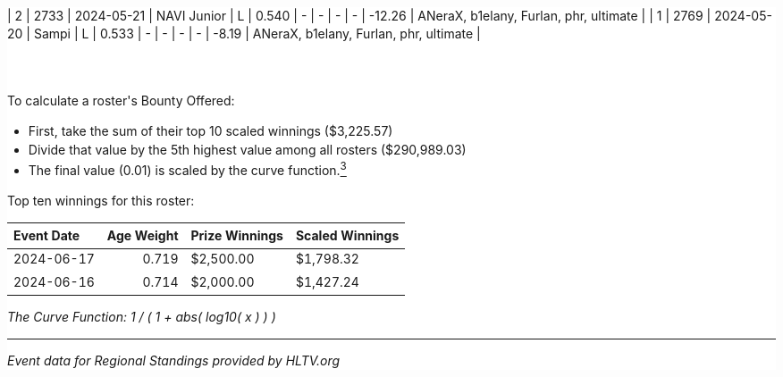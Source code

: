 |            2 |     2733 | 2024-05-21 | NAVI Junior       | L   | 0.540      | -            | -                | -                | -         |   -12.26 | ANeraX, b1elany, Furlan, phr, ultimate   |
|            1 |     2769 | 2024-05-20 | Sampi             | L   | 0.533      | -            | -                | -                | -         |    -8.19 | ANeraX, b1elany, Furlan, phr, ultimate   |

<br />
<span id="table2"></span><br />
To calculate a roster's Bounty Offered:<br />

- First, take the sum of their top 10 scaled winnings ($3,225.57)
- Divide that value by the 5th highest value among all rosters ($290,989.03)
- The final value (0.01) is scaled by the curve function.[<sup>3</sup>](#curveFunction)

Top ten winnings for this roster:<br />

| Event Date | Age Weight | Prize Winnings | Scaled Winnings |
| :- | -: | :- | :- |
| 2024-06-17 |      0.719 | $2,500.00      | $1,798.32       |
| 2024-06-16 |      0.714 | $2,000.00      | $1,427.24       |


<span id="curveFunction"></span>_The Curve Function: 1 / ( 1 + abs( log10( x ) ) )_<br />

---
_Event data for Regional Standings provided by HLTV.org_<br />
